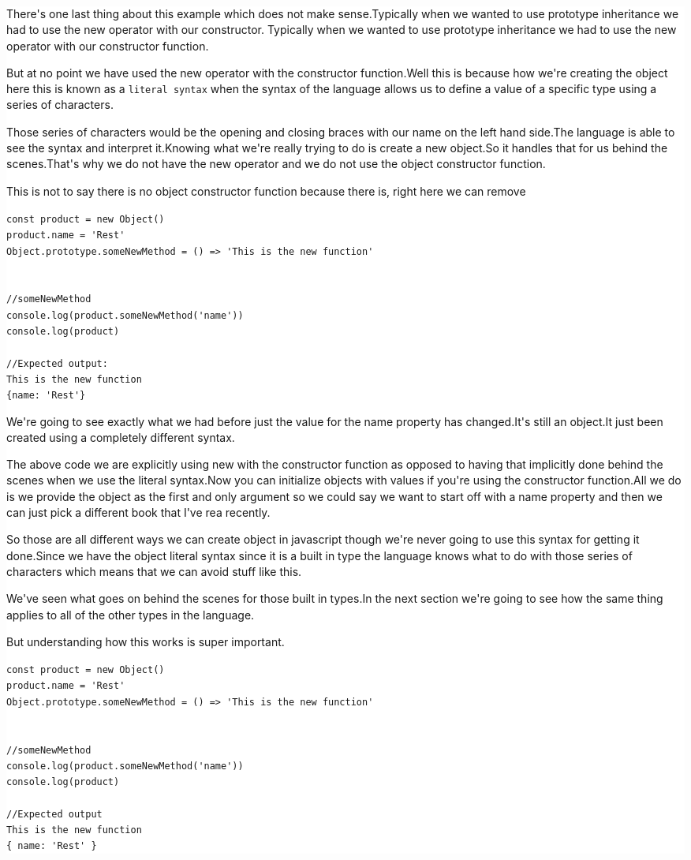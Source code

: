 There's one last thing about this example which does not make sense.Typically when we wanted to use prototype inheritance we had to use the new operator with our constructor. Typically when we wanted to use prototype inheritance we had to use the new operator with our constructor function.

But at no point we have used the new operator with the constructor function.Well this is because how we're creating the object here this is known as a `literal syntax` when the syntax of the language allows us to define a value of a specific type using a series of characters.

Those series of characters would be the opening and closing braces with our name on the left hand side.The language is able to see the syntax and interpret it.Knowing what we're really trying to do is create a new object.So it handles that for us behind the scenes.That's why we do not have the new operator and we do not use the object constructor function.

This is not to say there is no object constructor function because there is, right here we can remove

```
const product = new Object()
product.name = 'Rest'
Object.prototype.someNewMethod = () => 'This is the new function'


//someNewMethod
console.log(product.someNewMethod('name'))
console.log(product)

//Expected output:
This is the new function
{name: 'Rest'}
```

We're going to see exactly what we had before just the value for the name property has changed.It's still an object.It just been created using a completely different syntax.

The above code we are explicitly using new with the constructor function as opposed to having that implicitly done behind the scenes when we use the literal syntax.Now you can initialize objects with values if you're using the constructor function.All we do is we provide the object as the first and only argument so we could say we want to start off with a name property and then we can just pick a different book that I've rea recently.

So those are all different ways we can create object in javascript though we're never going to use this syntax for getting it done.Since we have the object literal syntax since it is a built in type the language knows what to do with those series of characters which means that we can avoid stuff like this.

We've seen what goes on behind the scenes for those built in types.In the next section we're going to see how the same thing applies to all of the other types in the language.

But understanding how this works is super important.

```
const product = new Object()
product.name = 'Rest'
Object.prototype.someNewMethod = () => 'This is the new function'


//someNewMethod
console.log(product.someNewMethod('name'))
console.log(product)

//Expected output
This is the new function
{ name: 'Rest' }
```
